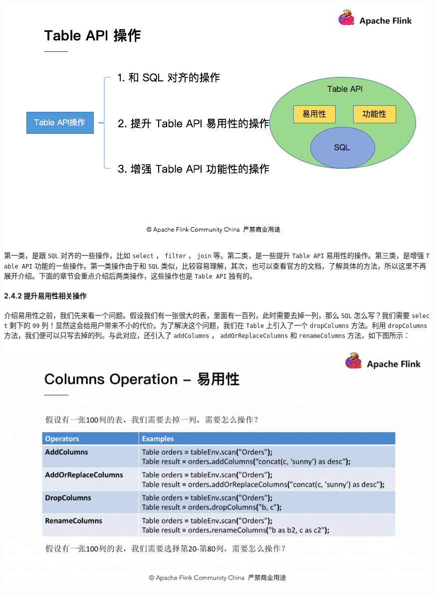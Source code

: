![](../../../assets/images/Flink/Flink基础入门/ApacheFlink零基础入门（8）：TableAPI编程_image_7.png)

第一类，是跟 `SQL` 对齐的一些操作，比如 `select` ， `filter` ， `join` 等。第二类，是一些提升 `Table API` 易用性的操作。第三类，是增强 `Table API` 功能的一些操作。第一类操作由于和 `SQL` 类似，比较容易理解，其次，也可以查看官方的文档，了解具体的方法，所以这里不再展开介绍。下面的章节会重点介绍后两类操作，这些操作也是 `Table API` 独有的。

#### 2.4.2 提升易用性相关操作

介绍易用性之前，我们先来看一个问题。假设我们有一张很大的表，里面有一百列，此时需要去掉一列，那么 `SQL` 怎么写？我们需要 `select` 剩下的 `99` 列！显然这会给用户带来不小的代价。为了解决这个问题，我们在 `Table` 上引入了一个 `dropColumns` 方法。利用 `dropColumns` 方法，我们便可以只写去掉的列。与此对应，还引入了 `addColumns` ， `addOrReplaceColumns` 和 `renameColumns` 方法，如下图所示：

![](../../../assets/images/Flink/Flink基础入门/ApacheFlink零基础入门（8）：TableAPI编程_image_8.png)

